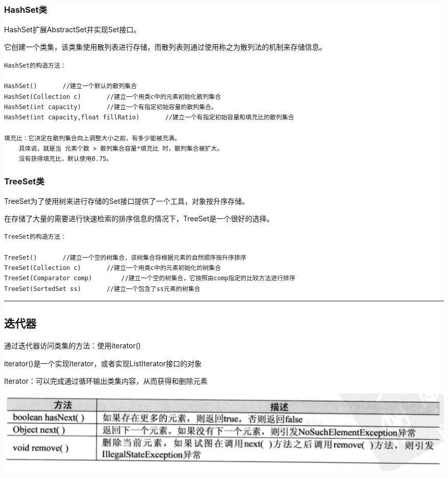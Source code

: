 

### HashSet类

HashSet扩展AbstractSet并实现Set接口。

它创建一个类集，该类集使用散列表进行存储，而散列表则通过使用称之为散列法的机制来存储信息。

```
HashSet的构造方法：

HashSet()		//建立一个默认的散列集合
HashSet(Collection c)		//建立一个用类c中的元素初始化散列集合
HashSet(int capacity)		//建立一个有指定初始容量的散列集合。
HashSet(int capacity,float fillRatio)		//建立一个有指定初始容量和填充比的散列集合

填充比：它决定在散列集合向上调整大小之前，有多少能被充满。
	具体说，就是当 元素个数 > 散列集合容量*填充比 时，散列集合被扩大。
	没有获得填充比，默认使用0.75。
```



### TreeSet类

TreeSet为了使用树来进行存储的Set接口提供了一个工具，对象按升序存储。

在存储了大量的需要进行快速检索的排序信息的情况下，TreeSet是一个很好的选择。

```
TreeSet的构造方法：

TreeSet()		//建立一个空的树集合，该树集合将根据元素的自然顺序按升序排序
TreeSet(Collection c)		//建立一个用类c中的元素初始化的树集合
TreeSet(Comparator comp)		//建立一个空的树集合，它按照由comp指定的比较方法进行排序
TreeSet(SortedSet ss)		//建立一个包含了ss元素的树集合
```



------



## 迭代器

通过迭代器访问类集的方法：使用iterator()

iterator()是一个实现Iterator，或者实现ListIterator接口的对象

Iterator：可以完成通过循环输出类集内容，从而获得和删除元素

![Iterator](assets/Iterator.png)

